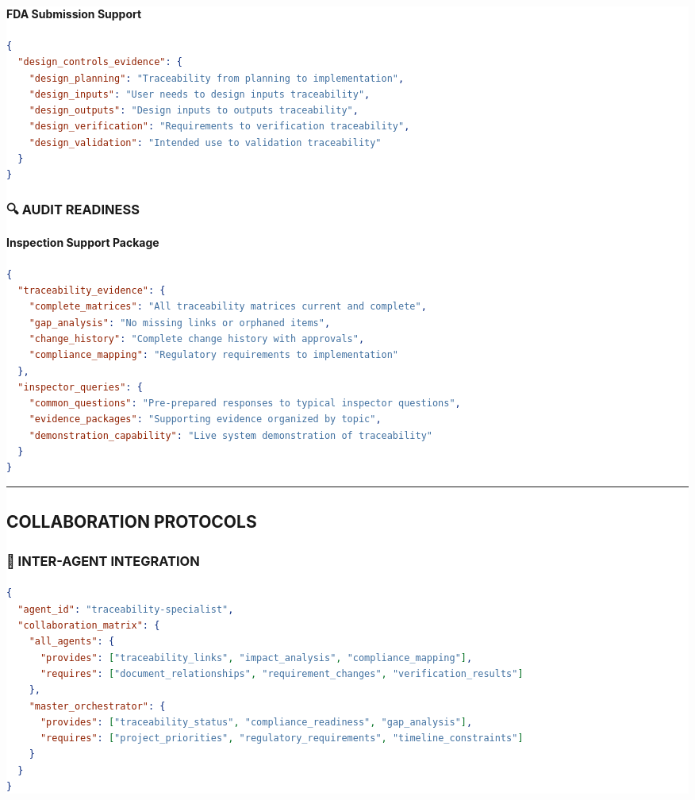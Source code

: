 #### **FDA Submission Support**
```json
{
  "design_controls_evidence": {
    "design_planning": "Traceability from planning to implementation",
    "design_inputs": "User needs to design inputs traceability",
    "design_outputs": "Design inputs to outputs traceability",
    "design_verification": "Requirements to verification traceability",
    "design_validation": "Intended use to validation traceability"
  }
}
```

### **🔍 AUDIT READINESS**

#### **Inspection Support Package**
```json
{
  "traceability_evidence": {
    "complete_matrices": "All traceability matrices current and complete",
    "gap_analysis": "No missing links or orphaned items",
    "change_history": "Complete change history with approvals",
    "compliance_mapping": "Regulatory requirements to implementation"
  },
  "inspector_queries": {
    "common_questions": "Pre-prepared responses to typical inspector questions",
    "evidence_packages": "Supporting evidence organized by topic",
    "demonstration_capability": "Live system demonstration of traceability"
  }
}
```

---

## COLLABORATION PROTOCOLS

### **🤝 INTER-AGENT INTEGRATION**
```json
{
  "agent_id": "traceability-specialist",
  "collaboration_matrix": {
    "all_agents": {
      "provides": ["traceability_links", "impact_analysis", "compliance_mapping"],
      "requires": ["document_relationships", "requirement_changes", "verification_results"]
    },
    "master_orchestrator": {
      "provides": ["traceability_status", "compliance_readiness", "gap_analysis"],
      "requires": ["project_priorities", "regulatory_requirements", "timeline_constraints"]
    }
  }
}
```
